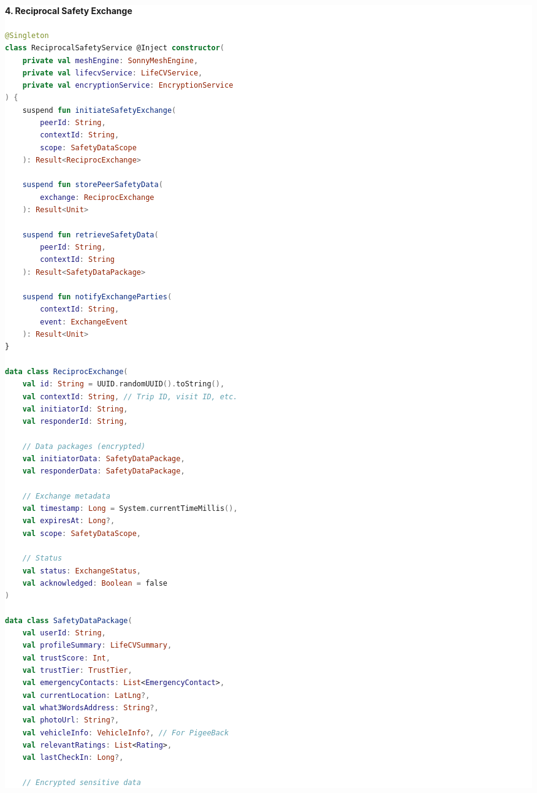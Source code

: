 #### 4. Reciprocal Safety Exchange
```kotlin
@Singleton
class ReciprocalSafetyService @Inject constructor(
    private val meshEngine: SonnyMeshEngine,
    private val lifecvService: LifeCVService,
    private val encryptionService: EncryptionService
) {
    suspend fun initiateSafetyExchange(
        peerId: String,
        contextId: String,
        scope: SafetyDataScope
    ): Result<ReciprocExchange>
    
    suspend fun storePeerSafetyData(
        exchange: ReciprocExchange
    ): Result<Unit>
    
    suspend fun retrieveSafetyData(
        peerId: String,
        contextId: String
    ): Result<SafetyDataPackage>
    
    suspend fun notifyExchangeParties(
        contextId: String,
        event: ExchangeEvent
    ): Result<Unit>
}

data class ReciprocExchange(
    val id: String = UUID.randomUUID().toString(),
    val contextId: String, // Trip ID, visit ID, etc.
    val initiatorId: String,
    val responderId: String,
    
    // Data packages (encrypted)
    val initiatorData: SafetyDataPackage,
    val responderData: SafetyDataPackage,
    
    // Exchange metadata
    val timestamp: Long = System.currentTimeMillis(),
    val expiresAt: Long?,
    val scope: SafetyDataScope,
    
    // Status
    val status: ExchangeStatus,
    val acknowledged: Boolean = false
)

data class SafetyDataPackage(
    val userId: String,
    val profileSummary: LifeCVSummary,
    val trustScore: Int,
    val trustTier: TrustTier,
    val emergencyContacts: List<EmergencyContact>,
    val currentLocation: LatLng?,
    val what3WordsAddress: String?,
    val photoUrl: String?,
    val vehicleInfo: VehicleInfo?, // For PigeeBack
    val relevantRatings: List<Rating>,
    val lastCheckIn: Long?,
    
    // Encrypted sensitive data
```